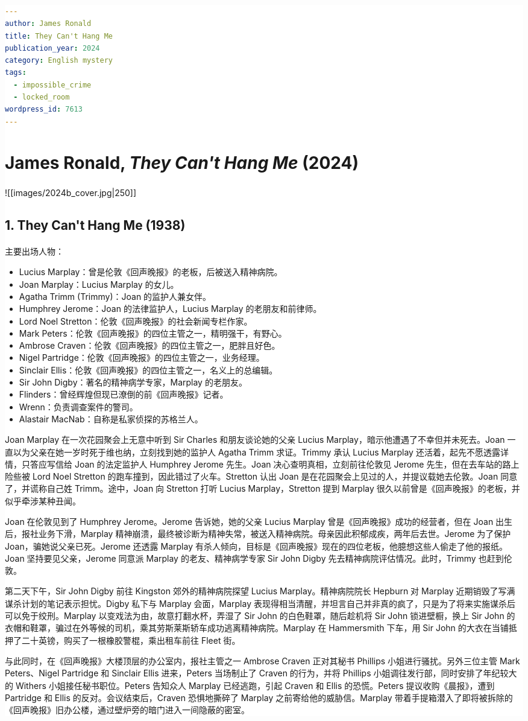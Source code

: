 ```yaml
---
author: James Ronald
title: They Can't Hang Me
publication_year: 2024
category: English mystery
tags:
  - impossible_crime
  - locked_room
wordpress_id: 7613
---
```


# James Ronald, <i>They Can't Hang Me</i> (2024)

![[images/2024b_cover.jpg|250]]

## 1. They Can't Hang Me (1938)

主要出场人物：
- Lucius Marplay：曾是伦敦《回声晚报》的老板，后被送入精神病院。
- Joan Marplay：Lucius Marplay 的女儿。
- Agatha Trimm (Trimmy)：Joan 的监护人兼女伴。
- Humphrey Jerome：Joan 的法律监护人，Lucius Marplay 的老朋友和前律师。
- Lord Noel Stretton：伦敦《回声晚报》的社会新闻专栏作家。
- Mark Peters：伦敦《回声晚报》的四位主管之一，精明强干，有野心。
- Ambrose Craven：伦敦《回声晚报》的四位主管之一，肥胖且好色。
- Nigel Partridge：伦敦《回声晚报》的四位主管之一，业务经理。
- Sinclair Ellis：伦敦《回声晚报》的四位主管之一，名义上的总编辑。
- Sir John Digby：著名的精神病学专家，Marplay 的老朋友。
- Flinders：曾经辉煌但现已潦倒的前《回声晚报》记者。
- Wrenn：负责调查案件的警司。
- Alastair MacNab：自称是私家侦探的苏格兰人。

Joan Marplay 在一次花园聚会上无意中听到 Sir Charles 和朋友谈论她的父亲 Lucius Marplay，暗示他遭遇了不幸但并未死去。Joan 一直以为父亲在她一岁时死于维也纳，立刻找到她的监护人 Agatha Trimm 求证。Trimmy 承认 Lucius Marplay 还活着，起先不愿透露详情，只答应写信给 Joan 的法定监护人 Humphrey Jerome 先生。Joan 决心查明真相，立刻前往伦敦见 Jerome 先生，但在去车站的路上险些被 Lord Noel Stretton 的跑车撞到，因此错过了火车。Stretton 认出 Joan 是在花园聚会上见过的人，并提议载她去伦敦。Joan 同意了，并谎称自己姓 Trimm。途中，Joan 向 Stretton 打听 Lucius Marplay，Stretton 提到 Marplay 很久以前曾是《回声晚报》的老板，并似乎牵涉某种丑闻。

Joan 在伦敦见到了 Humphrey Jerome。Jerome 告诉她，她的父亲 Lucius Marplay 曾是《回声晚报》成功的经营者，但在 Joan 出生后，报社业务下滑，Marplay 精神崩溃，最终被诊断为精神失常，被送入精神病院。母亲因此积郁成疾，两年后去世。Jerome 为了保护 Joan，骗她说父亲已死。Jerome 还透露 Marplay 有杀人倾向，目标是《回声晚报》现在的四位老板，他臆想这些人偷走了他的报纸。Joan 坚持要见父亲，Jerome 同意派 Marplay 的老友、精神病学专家 Sir John Digby 先去精神病院评估情况。此时，Trimmy 也赶到伦敦。

第二天下午，Sir John Digby 前往 Kingston 郊外的精神病院探望 Lucius Marplay。精神病院院长 Hepburn 对 Marplay 近期销毁了写满谋杀计划的笔记表示担忧。Digby 私下与 Marplay 会面，Marplay 表现得相当清醒，并坦言自己并非真的疯了，只是为了将来实施谋杀后可以免于绞刑。Marplay 以变戏法为由，故意打翻水杯，弄湿了 Sir John 的白色鞋罩，随后趁机将 Sir John 锁进壁橱，换上 Sir John 的衣帽和鞋罩，骗过在外等候的司机，乘其劳斯莱斯轿车成功逃离精神病院。Marplay 在 Hammersmith 下车，用 Sir John 的大衣在当铺抵押了二十英镑，购买了一根橡胶警棍，乘出租车前往 Fleet 街。

与此同时，在《回声晚报》大楼顶层的办公室内，报社主管之一 Ambrose Craven 正对其秘书 Phillips 小姐进行骚扰。另外三位主管 Mark Peters、Nigel Partridge 和 Sinclair Ellis 进来，Peters 当场制止了 Craven 的行为，并将 Phillips 小姐调往发行部，同时安排了年纪较大的 Withers 小姐接任秘书职位。Peters 告知众人 Marplay 已经逃跑，引起 Craven 和 Ellis 的恐慌。Peters 提议收购《晨报》，遭到 Partridge 和 Ellis 的反对。会议结束后，Craven 恐惧地撕碎了 Marplay 之前寄给他的威胁信。Marplay 带着手提箱潜入了即将被拆除的《回声晚报》旧办公楼，通过壁炉旁的暗门进入一间隐蔽的密室。
